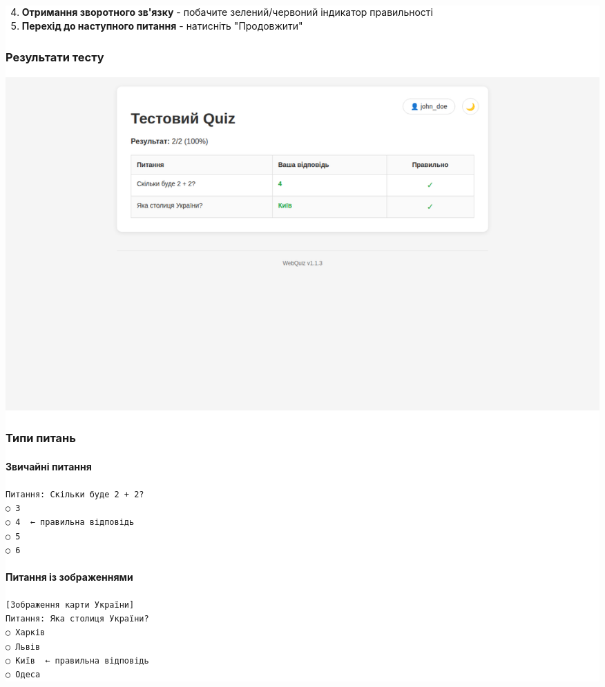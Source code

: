 4. **Отримання зворотного зв'язку** - побачите зелений/червоний індикатор правильності
5. **Перехід до наступного питання** - натисніть "Продовжити"

### Результати тесту

![Фінальні результати тесту](screenshots/04-quiz-results.png)

### Типи питань

#### Звичайні питання
```
Питання: Скільки буде 2 + 2?
○ 3
○ 4  ← правильна відповідь
○ 5
○ 6
```

#### Питання із зображеннями
```
[Зображення карти України]
Питання: Яка столиця України?
○ Харків
○ Львів
○ Київ  ← правильна відповідь
○ Одеса
```
